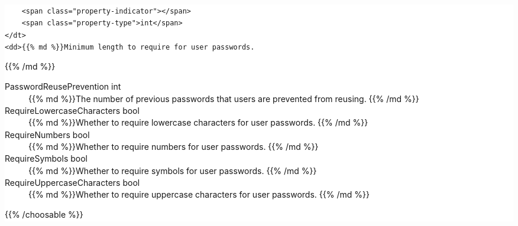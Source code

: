         <span class="property-indicator"></span>
        <span class="property-type">int</span>
    </dt>
    <dd>{{% md %}}Minimum length to require for user passwords.
{{% /md %}}</dd>
    <dt class="property-optional"
            title="Optional">
        <span id="passwordreuseprevention_go">
<a href="#passwordreuseprevention_go" style="color: inherit; text-decoration: inherit;">Password<wbr>Reuse<wbr>Prevention</a>
</span>
        <span class="property-indicator"></span>
        <span class="property-type">int</span>
    </dt>
    <dd>{{% md %}}The number of previous passwords that users are prevented from reusing.
{{% /md %}}</dd>
    <dt class="property-optional"
            title="Optional">
        <span id="requirelowercasecharacters_go">
<a href="#requirelowercasecharacters_go" style="color: inherit; text-decoration: inherit;">Require<wbr>Lowercase<wbr>Characters</a>
</span>
        <span class="property-indicator"></span>
        <span class="property-type">bool</span>
    </dt>
    <dd>{{% md %}}Whether to require lowercase characters for user passwords.
{{% /md %}}</dd>
    <dt class="property-optional"
            title="Optional">
        <span id="requirenumbers_go">
<a href="#requirenumbers_go" style="color: inherit; text-decoration: inherit;">Require<wbr>Numbers</a>
</span>
        <span class="property-indicator"></span>
        <span class="property-type">bool</span>
    </dt>
    <dd>{{% md %}}Whether to require numbers for user passwords.
{{% /md %}}</dd>
    <dt class="property-optional"
            title="Optional">
        <span id="requiresymbols_go">
<a href="#requiresymbols_go" style="color: inherit; text-decoration: inherit;">Require<wbr>Symbols</a>
</span>
        <span class="property-indicator"></span>
        <span class="property-type">bool</span>
    </dt>
    <dd>{{% md %}}Whether to require symbols for user passwords.
{{% /md %}}</dd>
    <dt class="property-optional"
            title="Optional">
        <span id="requireuppercasecharacters_go">
<a href="#requireuppercasecharacters_go" style="color: inherit; text-decoration: inherit;">Require<wbr>Uppercase<wbr>Characters</a>
</span>
        <span class="property-indicator"></span>
        <span class="property-type">bool</span>
    </dt>
    <dd>{{% md %}}Whether to require uppercase characters for user passwords.
{{% /md %}}</dd>
</dl>
{{% /choosable %}}
